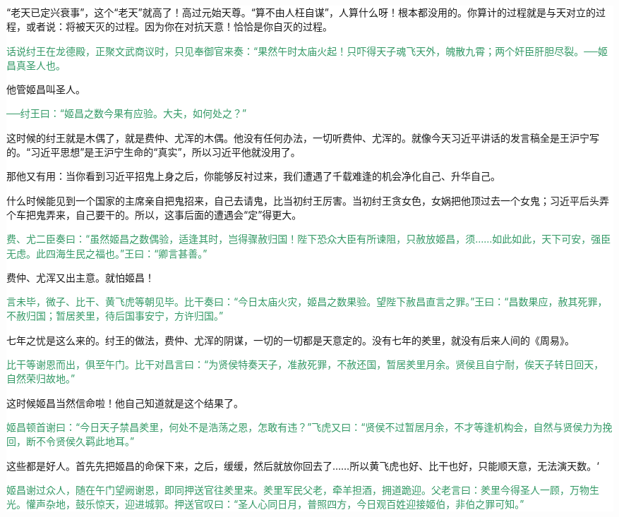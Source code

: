  </p>
 <p>
  “老天已定兴衰事”，这个“老天”就高了！高过元始天尊。“算不由人枉自谋”，人算什么呀！根本都没用的。你算计的过程就是与天对立的过程，或者说：将被天灭的过程。因为你在对抗天意！恰恰是你自灭的过程。
 </p>
 <p>
  <span style="color: #339966;">
   话说纣王在龙德殿，正聚文武商议时，只见奉御官来奏：“果然午时太庙火起！只吓得天子魂飞天外，魄散九霄；两个奸臣肝胆尽裂。──姬昌真圣人也。
  </span>
 </p>
 <p>
  他管姬昌叫圣人。
 </p>
 <p>
  <span style="color: #339966;">
   ──纣王曰：“姬昌之数今果有应验。大夫，如何处之？”
  </span>
 </p>
 <p>
  这时候的纣王就是木偶了，就是费仲、尤浑的木偶。他没有任何办法，一切听费仲、尤浑的。就像今天习近平讲话的发言稿全是王沪宁写的。“习近平思想”是王沪宁生命的“真实”，所以习近平他就没用了。
 </p>
 <p>
  那他又有用：当你看到习近平招鬼上身之后，你能够反衬过来，我们遭遇了千载难逢的机会净化自己、升华自己。
 </p>
 <p>
  什么时候能见到一个国家的主席亲自把鬼招来，自己去请鬼，比当初纣王厉害。当初纣王贪女色，女娲把他顶过去一个女鬼；习近平后头弄个车把鬼弄来，自己要干的。所以，这事后面的遭遇会“定”得更大。
 </p>
 <p>
  <span style="color: #339966;">
   费、尤二臣奏曰：“虽然姬昌之数偶验，适逢其时，岂得骤赦归国！陛下恐众大臣有所谏阻，只赦放姬昌，须……如此如此，天下可安，强臣无虑。此四海生民之福也。”王曰：“卿言甚善。”
  </span>
 </p>
 <p>
  费仲、尤浑又出主意。就怕姬昌！
 </p>
 <p>
  <span style="color: #339966;">
   言未毕，微子、比干、黄飞虎等朝见毕。比干奏曰：“今日太庙火灾，姬昌之数果验。望陛下赦昌直言之罪。”王曰：“昌数果应，赦其死罪，不赦归国；暂居羑里，待后国事安宁，方许归国。”
  </span>
 </p>
 <p>
  七年之忧是这么来的。纣王的做法，费仲、尤浑的阴谋，一切的一切都是天意定的。没有七年的羑里，就没有后来人间的《周易》。
 </p>
 <p>
  <span style="color: #339966;">
   比干等谢恩而出，俱至午门。比干对昌言曰：“为贤侯特奏天子，准赦死罪，不赦还国，暂居羑里月余。贤侯且自宁耐，俟天子转日回天，自然荣归故地。”
  </span>
 </p>
 <p>
  这时候姬昌当然信命啦！他自己知道就是这个结果了。
 </p>
 <p>
  <span style="color: #339966;">
   姬昌顿首谢曰：“今日天子禁昌羑里，何处不是浩荡之恩，怎敢有违？”飞虎又曰：“贤侯不过暂居月余，不才等逢机构会，自然与贤侯力为挽回，断不令贤侯久羁此地耳。”
  </span>
 </p>
 <p>
  这些都是好人。首先先把姬昌的命保下来，之后，缓缓，然后就放你回去了……所以黄飞虎也好、比干也好，只能顺天意，无法演天数。‘
 </p>
 <p>
  <span style="color: #339966;">
   姬昌谢过众人，随在午门望阙谢恩，即同押送官往羑里来。羑里军民父老，牵羊担酒，拥道跪迎。父老言曰：羑里今得圣人一顾，万物生光。懽声杂地，鼓乐惊天，迎进城郭。押送官叹曰：“圣人心同日月，普照四方，今日观百姓迎接姬伯，非伯之罪可知。”
  </span>
 </p>